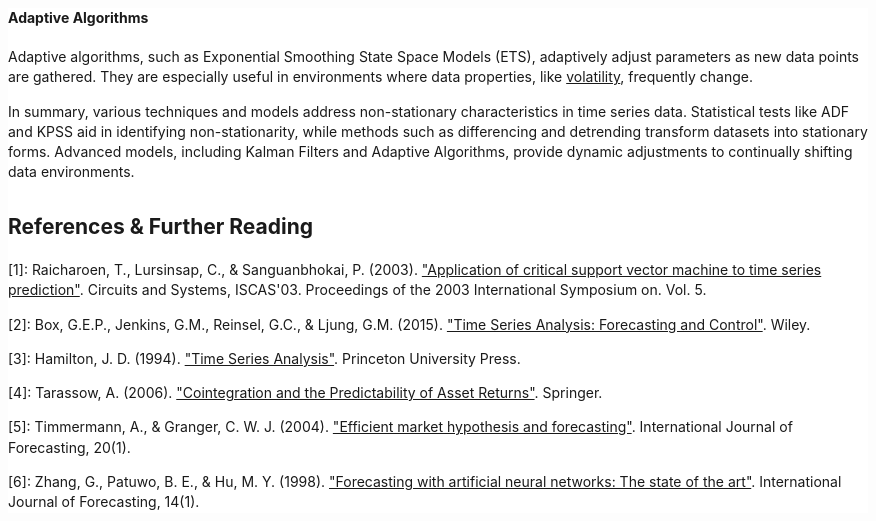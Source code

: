 #### Adaptive Algorithms
Adaptive algorithms, such as Exponential Smoothing State Space Models (ETS), adaptively adjust parameters as new data points are gathered. They are especially useful in environments where data properties, like [volatility](/wiki/volatility-trading-strategies), frequently change.

In summary, various techniques and models address non-stationary characteristics in time series data. Statistical tests like ADF and KPSS aid in identifying non-stationarity, while methods such as differencing and detrending transform datasets into stationary forms. Advanced models, including Kalman Filters and Adaptive Algorithms, provide dynamic adjustments to continually shifting data environments.

## References & Further Reading

[1]: Raicharoen, T., Lursinsap, C., & Sanguanbhokai, P. (2003). ["Application of critical support vector machine to time series prediction"](https://ieeexplore.ieee.org/abstract/document/1206419). Circuits and Systems, ISCAS'03. Proceedings of the 2003 International Symposium on. Vol. 5.

[2]: Box, G.E.P., Jenkins, G.M., Reinsel, G.C., & Ljung, G.M. (2015). ["Time Series Analysis: Forecasting and Control"](https://onlinelibrary.wiley.com/doi/book/10.1002/9781118619193). Wiley.

[3]: Hamilton, J. D. (1994). ["Time Series Analysis"](https://archive.org/details/timeseriesanalys0000hami). Princeton University Press.

[4]: Tarassow, A. (2006). ["Cointegration and the Predictability of Asset Returns"](https://people.duke.edu/~rb7/BDK_032006_new.pdf). Springer.

[5]: Timmermann, A., & Granger, C. W. J. (2004). ["Efficient market hypothesis and forecasting"](https://www.sciencedirect.com/science/article/abs/pii/S0169207003000128). International Journal of Forecasting, 20(1).

[6]: Zhang, G., Patuwo, B. E., & Hu, M. Y. (1998). ["Forecasting with artificial neural networks: The state of the art"](https://www.sciencedirect.com/science/article/pii/S0169207097000447). International Journal of Forecasting, 14(1).